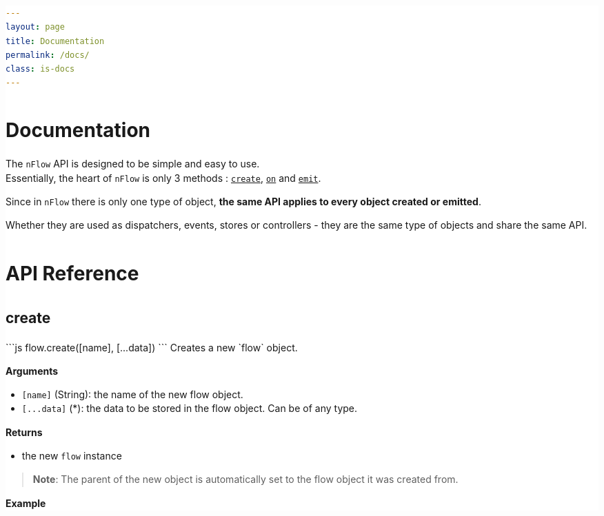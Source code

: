```yaml
---
layout: page
title: Documentation
permalink: /docs/
class: is-docs
---
```


# Documentation

The `nFlow` API is designed to be simple and easy to use.
<br />Essentially, the heart of `nFlow` is only 3 methods : [`create`](#create), [`on`](#on) and [`emit`](#emit). 

Since in `nFlow` there is only one type of object, __the same API applies to every object created or emitted__.

Whether they are used as dispatchers, events, stores or controllers - they are the same type of objects and share the same API.


# API Reference

<nav class='anchors'></nav>

## create
<figure class='create1' ></figure>
<script type="text/javascript">(function(){
  var f = initTree('.create1')
  f.create('a')
}())</script>
```js
flow.create([name], [...data])
```
Creates a new `flow` object.

__Arguments__

 - `[name]` (String): the name of the new flow object.
 - `[...data]` (*): the data to be stored in the flow object. Can be of any type.

__Returns__

 - the new `flow` instance

 > __Note__: The parent of the new object is automatically set to the flow object it was created from.

__Example__

<figure class='create2' ></figure>
<script type="text/javascript">(function(){
  var f = initTree('.create2')
  